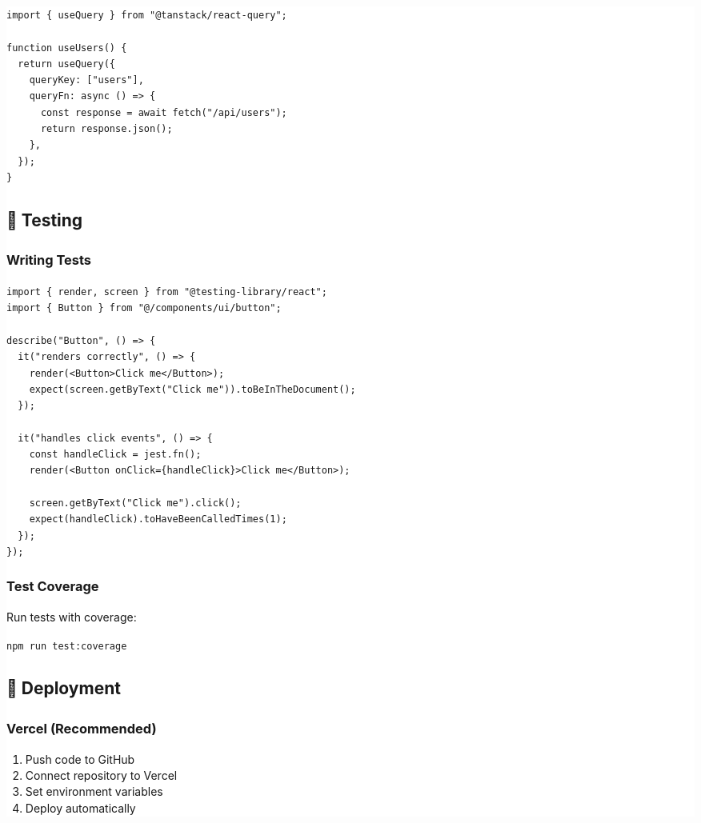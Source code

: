 ```tsx
import { useQuery } from "@tanstack/react-query";

function useUsers() {
  return useQuery({
    queryKey: ["users"],
    queryFn: async () => {
      const response = await fetch("/api/users");
      return response.json();
    },
  });
}
```

## 🧪 Testing

### Writing Tests

```tsx
import { render, screen } from "@testing-library/react";
import { Button } from "@/components/ui/button";

describe("Button", () => {
  it("renders correctly", () => {
    render(<Button>Click me</Button>);
    expect(screen.getByText("Click me")).toBeInTheDocument();
  });

  it("handles click events", () => {
    const handleClick = jest.fn();
    render(<Button onClick={handleClick}>Click me</Button>);
    
    screen.getByText("Click me").click();
    expect(handleClick).toHaveBeenCalledTimes(1);
  });
});
```

### Test Coverage

Run tests with coverage:
```bash
npm run test:coverage
```

## 🚀 Deployment

### Vercel (Recommended)

1. Push code to GitHub
2. Connect repository to Vercel
3. Set environment variables
4. Deploy automatically
